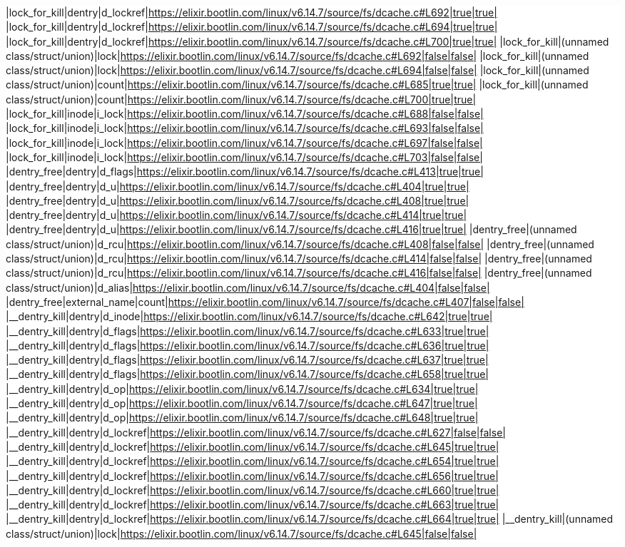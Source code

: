 |lock_for_kill|dentry|d_lockref|https://elixir.bootlin.com/linux/v6.14.7/source/fs/dcache.c#L692|true|true|
|lock_for_kill|dentry|d_lockref|https://elixir.bootlin.com/linux/v6.14.7/source/fs/dcache.c#L694|true|true|
|lock_for_kill|dentry|d_lockref|https://elixir.bootlin.com/linux/v6.14.7/source/fs/dcache.c#L700|true|true|
|lock_for_kill|(unnamed class/struct/union)|lock|https://elixir.bootlin.com/linux/v6.14.7/source/fs/dcache.c#L692|false|false|
|lock_for_kill|(unnamed class/struct/union)|lock|https://elixir.bootlin.com/linux/v6.14.7/source/fs/dcache.c#L694|false|false|
|lock_for_kill|(unnamed class/struct/union)|count|https://elixir.bootlin.com/linux/v6.14.7/source/fs/dcache.c#L685|true|true|
|lock_for_kill|(unnamed class/struct/union)|count|https://elixir.bootlin.com/linux/v6.14.7/source/fs/dcache.c#L700|true|true|
|lock_for_kill|inode|i_lock|https://elixir.bootlin.com/linux/v6.14.7/source/fs/dcache.c#L688|false|false|
|lock_for_kill|inode|i_lock|https://elixir.bootlin.com/linux/v6.14.7/source/fs/dcache.c#L693|false|false|
|lock_for_kill|inode|i_lock|https://elixir.bootlin.com/linux/v6.14.7/source/fs/dcache.c#L697|false|false|
|lock_for_kill|inode|i_lock|https://elixir.bootlin.com/linux/v6.14.7/source/fs/dcache.c#L703|false|false|
|dentry_free|dentry|d_flags|https://elixir.bootlin.com/linux/v6.14.7/source/fs/dcache.c#L413|true|true|
|dentry_free|dentry|d_u|https://elixir.bootlin.com/linux/v6.14.7/source/fs/dcache.c#L404|true|true|
|dentry_free|dentry|d_u|https://elixir.bootlin.com/linux/v6.14.7/source/fs/dcache.c#L408|true|true|
|dentry_free|dentry|d_u|https://elixir.bootlin.com/linux/v6.14.7/source/fs/dcache.c#L414|true|true|
|dentry_free|dentry|d_u|https://elixir.bootlin.com/linux/v6.14.7/source/fs/dcache.c#L416|true|true|
|dentry_free|(unnamed class/struct/union)|d_rcu|https://elixir.bootlin.com/linux/v6.14.7/source/fs/dcache.c#L408|false|false|
|dentry_free|(unnamed class/struct/union)|d_rcu|https://elixir.bootlin.com/linux/v6.14.7/source/fs/dcache.c#L414|false|false|
|dentry_free|(unnamed class/struct/union)|d_rcu|https://elixir.bootlin.com/linux/v6.14.7/source/fs/dcache.c#L416|false|false|
|dentry_free|(unnamed class/struct/union)|d_alias|https://elixir.bootlin.com/linux/v6.14.7/source/fs/dcache.c#L404|false|false|
|dentry_free|external_name|count|https://elixir.bootlin.com/linux/v6.14.7/source/fs/dcache.c#L407|false|false|
|__dentry_kill|dentry|d_inode|https://elixir.bootlin.com/linux/v6.14.7/source/fs/dcache.c#L642|true|true|
|__dentry_kill|dentry|d_flags|https://elixir.bootlin.com/linux/v6.14.7/source/fs/dcache.c#L633|true|true|
|__dentry_kill|dentry|d_flags|https://elixir.bootlin.com/linux/v6.14.7/source/fs/dcache.c#L636|true|true|
|__dentry_kill|dentry|d_flags|https://elixir.bootlin.com/linux/v6.14.7/source/fs/dcache.c#L637|true|true|
|__dentry_kill|dentry|d_flags|https://elixir.bootlin.com/linux/v6.14.7/source/fs/dcache.c#L658|true|true|
|__dentry_kill|dentry|d_op|https://elixir.bootlin.com/linux/v6.14.7/source/fs/dcache.c#L634|true|true|
|__dentry_kill|dentry|d_op|https://elixir.bootlin.com/linux/v6.14.7/source/fs/dcache.c#L647|true|true|
|__dentry_kill|dentry|d_op|https://elixir.bootlin.com/linux/v6.14.7/source/fs/dcache.c#L648|true|true|
|__dentry_kill|dentry|d_lockref|https://elixir.bootlin.com/linux/v6.14.7/source/fs/dcache.c#L627|false|false|
|__dentry_kill|dentry|d_lockref|https://elixir.bootlin.com/linux/v6.14.7/source/fs/dcache.c#L645|true|true|
|__dentry_kill|dentry|d_lockref|https://elixir.bootlin.com/linux/v6.14.7/source/fs/dcache.c#L654|true|true|
|__dentry_kill|dentry|d_lockref|https://elixir.bootlin.com/linux/v6.14.7/source/fs/dcache.c#L656|true|true|
|__dentry_kill|dentry|d_lockref|https://elixir.bootlin.com/linux/v6.14.7/source/fs/dcache.c#L660|true|true|
|__dentry_kill|dentry|d_lockref|https://elixir.bootlin.com/linux/v6.14.7/source/fs/dcache.c#L663|true|true|
|__dentry_kill|dentry|d_lockref|https://elixir.bootlin.com/linux/v6.14.7/source/fs/dcache.c#L664|true|true|
|__dentry_kill|(unnamed class/struct/union)|lock|https://elixir.bootlin.com/linux/v6.14.7/source/fs/dcache.c#L645|false|false|
